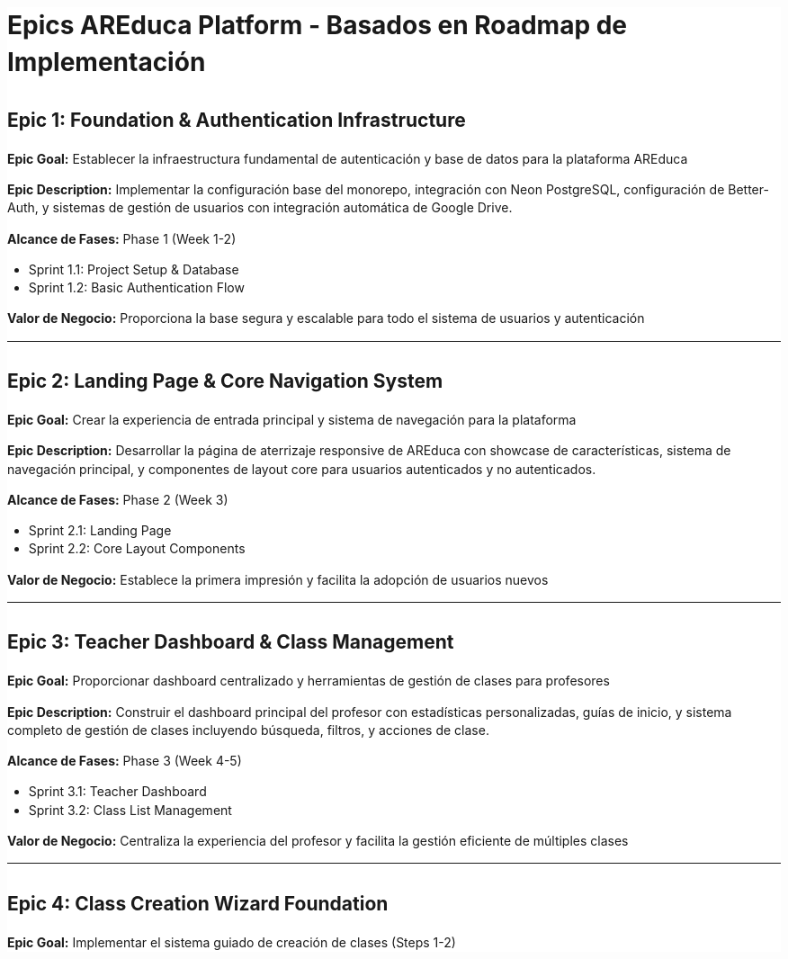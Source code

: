 # Epics AREduca Platform - Basados en Roadmap de Implementación

## Epic 1: Foundation & Authentication Infrastructure
**Epic Goal:** Establecer la infraestructura fundamental de autenticación y base de datos para la plataforma AREduca

**Epic Description:** 
Implementar la configuración base del monorepo, integración con Neon PostgreSQL, configuración de Better-Auth, y sistemas de gestión de usuarios con integración automática de Google Drive.

**Alcance de Fases:** Phase 1 (Week 1-2)
- Sprint 1.1: Project Setup & Database  
- Sprint 1.2: Basic Authentication Flow

**Valor de Negocio:** Proporciona la base segura y escalable para todo el sistema de usuarios y autenticación

---

## Epic 2: Landing Page & Core Navigation System
**Epic Goal:** Crear la experiencia de entrada principal y sistema de navegación para la plataforma

**Epic Description:**
Desarrollar la página de aterrizaje responsive de AREduca con showcase de características, sistema de navegación principal, y componentes de layout core para usuarios autenticados y no autenticados.

**Alcance de Fases:** Phase 2 (Week 3)
- Sprint 2.1: Landing Page
- Sprint 2.2: Core Layout Components

**Valor de Negocio:** Establece la primera impresión y facilita la adopción de usuarios nuevos

---

## Epic 3: Teacher Dashboard & Class Management
**Epic Goal:** Proporcionar dashboard centralizado y herramientas de gestión de clases para profesores

**Epic Description:**
Construir el dashboard principal del profesor con estadísticas personalizadas, guías de inicio, y sistema completo de gestión de clases incluyendo búsqueda, filtros, y acciones de clase.

**Alcance de Fases:** Phase 3 (Week 4-5)
- Sprint 3.1: Teacher Dashboard
- Sprint 3.2: Class List Management

**Valor de Negocio:** Centraliza la experiencia del profesor y facilita la gestión eficiente de múltiples clases

---

## Epic 4: Class Creation Wizard Foundation
**Epic Goal:** Implementar el sistema guiado de creación de clases (Steps 1-2)
